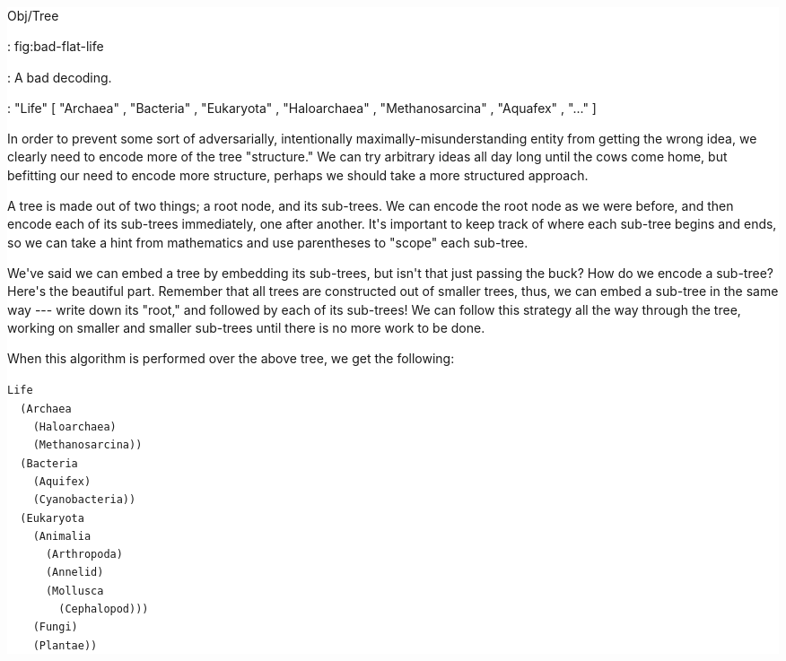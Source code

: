 
Obj/Tree

  : fig:bad-flat-life

  : A bad decoding.

  : "Life"
      [ "Archaea"
      , "Bacteria"
      , "Eukaryota"
      , "Haloarchaea"
      , "Methanosarcina"
      , "Aquafex"
      , "..."
      ]


In order to prevent some sort of adversarially, intentionally
maximally-misunderstanding entity from getting the wrong idea, we clearly need
to encode more of the tree "structure." We can try arbitrary ideas all day long
until the cows come home, but befitting our need to encode more structure,
perhaps we should take a more structured approach.

A tree is made out of two things; a root node, and its sub-trees. We can encode
the root node as we were before, and then encode each of its sub-trees
immediately, one after another. It's important to keep track of where each
sub-tree begins and ends, so we can take a hint from mathematics and use
parentheses to "scope" each sub-tree.

We've said we can embed a tree by embedding its sub-trees, but isn't that just
passing the buck? How do we encode a sub-tree? Here's the beautiful part.
Remember that all trees are constructed out of smaller trees, thus, we can embed
a sub-tree in the same way --- write down its "root," and followed by each of
its sub-trees! We can follow this strategy all the way through the tree, working
on smaller and smaller sub-trees until there is no more work to be done.

When this algorithm is performed over the above tree, we get the following:

```
Life
  (Archaea
    (Haloarchaea)
    (Methanosarcina))
  (Bacteria
    (Aquifex)
    (Cyanobacteria))
  (Eukaryota
    (Animalia
      (Arthropoda)
      (Annelid)
      (Mollusca
        (Cephalopod)))
    (Fungi)
    (Plantae))
```
